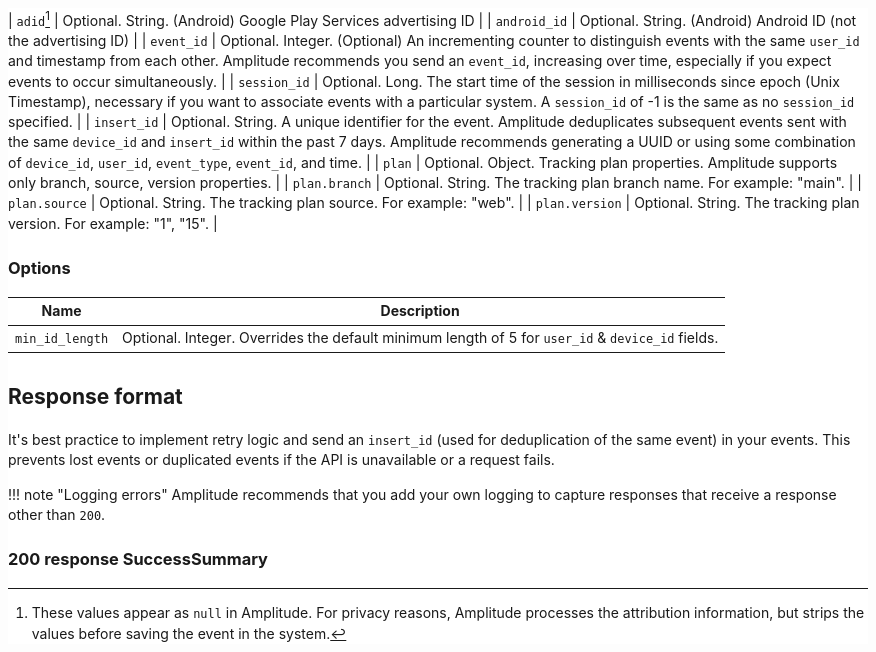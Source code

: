 | `adid`[^2]                         | <span class="optional">Optional</span>. String. (Android) Google Play Services advertising ID                                                                                                                                                                                                                                                                                                                                                   |
| `android_id`                       | <span class="optional">Optional</span>. String. (Android) Android ID (not the advertising ID)                                                                                                                                                                                                                                                                                                                                                   |
| `event_id`                         | <span class="optional">Optional</span>. Integer. (Optional) An incrementing counter to distinguish events with the same `user_id` and timestamp from each other. Amplitude recommends you send an `event_id`, increasing over time, especially if you expect events to occur simultaneously.                                                                                                                                                    |
| `session_id`                       | <span class="optional">Optional</span>. Long. The start time of the session in milliseconds since epoch (Unix Timestamp), necessary if you want to associate events with a particular system. A `session_id` of -1 is the same as no `session_id` specified.                                                                                                                                                                                    |
| `insert_id`                        | <span class="optional">Optional</span>. String. A unique identifier for the event. Amplitude deduplicates subsequent events sent with the same `device_id` and `insert_id` within the past 7 days. Amplitude recommends generating a UUID or using some combination of `device_id`, `user_id`, `event_type`, `event_id`, and time.                                                                                                              |
| `plan`                             | <span class="optional">Optional</span>. Object. Tracking plan properties. Amplitude supports only branch, source, version properties.                                                                                                                                                                                                                                                                                                           |
| `plan.branch`                      | <span class="optional">Optional</span>. String. The tracking plan branch name. For example: "main".                                                                                                                                                                                                                                                                                                                                             |
| `plan.source`                      | <span class="optional">Optional</span>. String. The tracking plan source. For example: "web".                                                                                                                                                                                                                                                                                                                                                   |
| `plan.version`                     | <span class="optional">Optional</span>. String. The tracking plan version. For example: "1", "15".                                                                                                                                                                                                                                                                                                                                              |

[^1]:
    `[Amplitude] Country`, `[Amplitude] City`, `[Amplitude] Region`, and `[Amplitude] DMA` are user properties pulled using GeoIP. Amplitude uses MaxMind's database, which is widely accepted as the most reliable digital mapping source, to look up location information from the user's IP address.
     For any HTTP API events, if GeoIP information is unavailable, then Amplitude pulls the information from the `location_lat` and `location_lng` keys if those keys have values. If the location properties are manually set, then Amplitude doesn't change that property.
[^2]:
    These values appear as `null` in Amplitude. For privacy reasons, Amplitude processes the attribution information, but strips the values before saving the event in the system.

### Options

| <div class="big-column">Name</div> | Description                                                                                                                    |
| ---------------------------------- | ------------------------------------------------------------------------------------------------------------------------------ |
| `min_id_length`                    | <span class="optional">Optional</span>. Integer. Overrides the default minimum length of 5 for `user_id` & `device_id` fields. |

## Response format

It's best practice to implement retry logic and send an `insert_id` (used for deduplication of the same event) in your events.
 This prevents lost events or duplicated events if the API is unavailable or a request fails.

!!! note "Logging errors"
    Amplitude recommends that you add your own logging to capture responses that receive a response other than `200`.

### 200 response SuccessSummary
